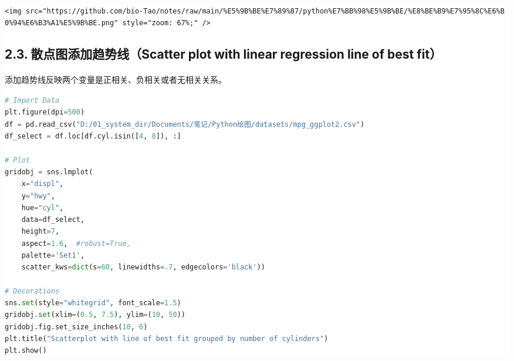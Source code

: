     <img src="https://github.com/bio-Tao/notes/raw/main/%E5%9B%BE%E7%89%87/python%E7%BB%98%E5%9B%BE/%E8%BE%B9%E7%95%8C%E6%B0%94%E6%B3%A1%E5%9B%BE.png" style="zoom: 67%;" />
</div>

## 2.3. 散点图添加趋势线（Scatter plot with linear regression line of best fit）
添加趋势线反映两个变量是正相关、负相关或者无相关关系。

```python
# Import Data
plt.figure(dpi=500)
df = pd.read_csv("D:/01_system_dir/Documents/笔记/Python绘图/datasets/mpg_ggplot2.csv")
df_select = df.loc[df.cyl.isin([4, 8]), :]

# Plot
gridobj = sns.lmplot(
    x="displ",
    y="hwy",
    hue="cyl",
    data=df_select,
    height=7,
    aspect=1.6,  #robust=True, 
    palette='Set1',
    scatter_kws=dict(s=60, linewidths=.7, edgecolors='black'))

# Decorations
sns.set(style="whitegrid", font_scale=1.5)
gridobj.set(xlim=(0.5, 7.5), ylim=(10, 50))
gridobj.fig.set_size_inches(10, 6)
plt.title("Scatterplot with line of best fit grouped by number of cylinders")
plt.show()
```
<div align=center>